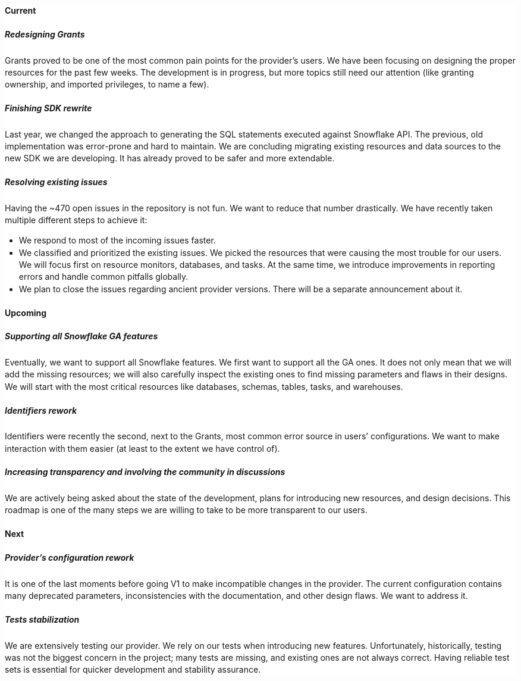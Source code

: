 #### Current
##### Redesigning Grants
Grants proved to be one of the most common pain points for the provider’s users. We have been focusing on designing the proper resources for the past few weeks. The development is in progress, but more topics still need our attention (like granting ownership, and imported privileges, to name a few).

##### Finishing SDK rewrite
Last year, we changed the approach to generating the SQL statements executed against Snowflake API. The previous, old implementation was error-prone and hard to maintain. We are concluding migrating existing resources and data sources to the new SDK we are developing. It has already proved to be safer and more extendable.

##### Resolving existing issues
Having the ~470 open issues in the repository is not fun. We want to reduce that number drastically. We have recently taken multiple different steps to achieve it:
- We respond to most of the incoming issues faster.
- We classified and prioritized the existing issues. We picked the resources that were causing the most trouble for our users. We will focus first on resource monitors, databases, and tasks. At the same time, we introduce improvements in reporting errors and handle common pitfalls globally.
- We plan to close the issues regarding ancient provider versions. There will be a separate announcement about it.

#### Upcoming
##### Supporting all Snowflake GA features
Eventually, we want to support all Snowflake features. We first want to support all the GA ones. It does not only mean that we will add the missing resources; we will also carefully inspect the existing ones to find missing parameters and flaws in their designs. We will start with the most critical resources like databases, schemas, tables, tasks, and warehouses.

##### Identifiers rework
Identifiers were recently the second, next to the Grants, most common error source in users’ configurations. We want to make interaction with them easier (at least to the extent we have control of).

##### Increasing transparency and involving the community in discussions
We are actively being asked about the state of the development, plans for introducing new resources, and design decisions. This roadmap is one of the many steps we are willing to take to be more transparent to our users.

#### Next
##### Provider’s configuration rework
It is one of the last moments before going V1 to make incompatible changes in the provider. The current configuration contains many deprecated parameters, inconsistencies with the documentation, and other design flaws. We want to address it.

##### Tests stabilization
We are extensively testing our provider. We rely on our tests when introducing new features. Unfortunately, historically, testing was not the biggest concern in the project; many tests are missing, and existing ones are not always correct. Having reliable test sets is essential for quicker development and stability assurance.
